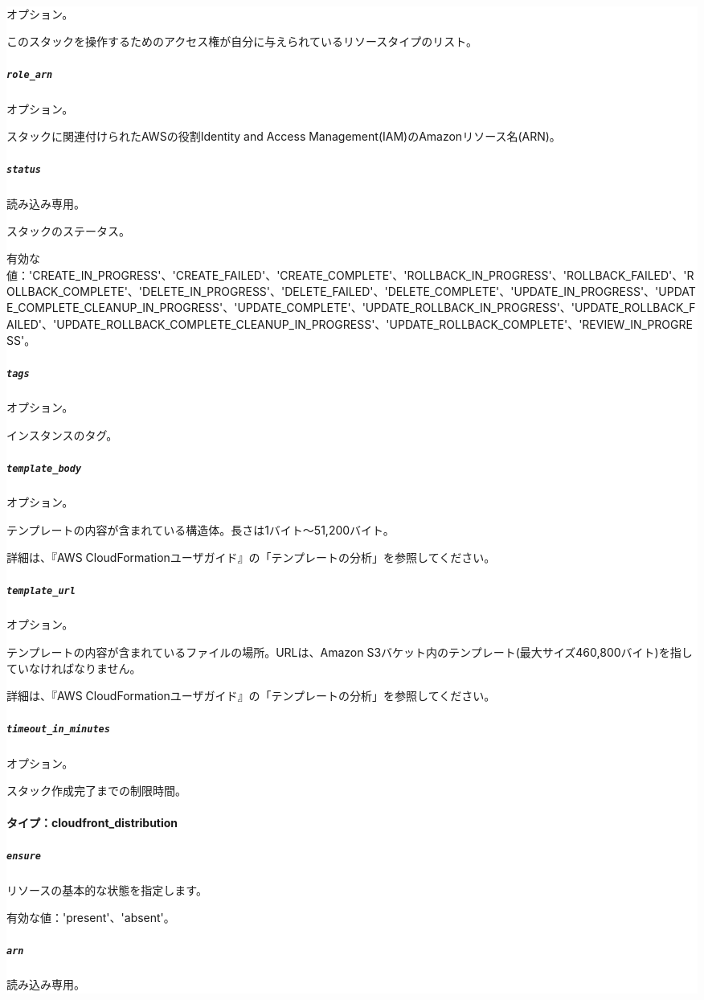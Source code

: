 オプション。

このスタックを操作するためのアクセス権が自分に与えられているリソースタイプのリスト。

##### `role_arn`

オプション。 

スタックに関連付けられたAWSの役割Identity and Access Management(IAM)のAmazonリソース名(ARN)。

##### `status`

読み込み専用。

スタックのステータス。

有効な値：'CREATE_IN_PROGRESS'、'CREATE_FAILED'、'CREATE_COMPLETE'、'ROLLBACK_IN_PROGRESS'、'ROLLBACK_FAILED'、'ROLLBACK_COMPLETE'、'DELETE_IN_PROGRESS'、'DELETE_FAILED'、'DELETE_COMPLETE'、'UPDATE_IN_PROGRESS'、'UPDATE_COMPLETE_CLEANUP_IN_PROGRESS'、'UPDATE_COMPLETE'、'UPDATE_ROLLBACK_IN_PROGRESS'、'UPDATE_ROLLBACK_FAILED'、'UPDATE_ROLLBACK_COMPLETE_CLEANUP_IN_PROGRESS'、'UPDATE_ROLLBACK_COMPLETE'、'REVIEW_IN_PROGRESS'。

##### `tags`

オプション。

インスタンスのタグ。

##### `template_body`

オプション。 

テンプレートの内容が含まれている構造体。長さは1バイト～51,200バイト。 

詳細は、『AWS CloudFormationユーザガイド』の「テンプレートの分析」を参照してください。

##### `template_url`

オプション。 

テンプレートの内容が含まれているファイルの場所。URLは、Amazon S3バケット内のテンプレート(最大サイズ460,800バイト)を指していなければなりません。 

詳細は、『AWS CloudFormationユーザガイド』の「テンプレートの分析」を参照してください。

##### `timeout_in_minutes`

オプション。 

スタック作成完了までの制限時間。

#### タイプ：cloudfront_distribution

##### `ensure`

リソースの基本的な状態を指定します。 

有効な値：'present'、'absent'。

##### `arn`

読み込み専用。
